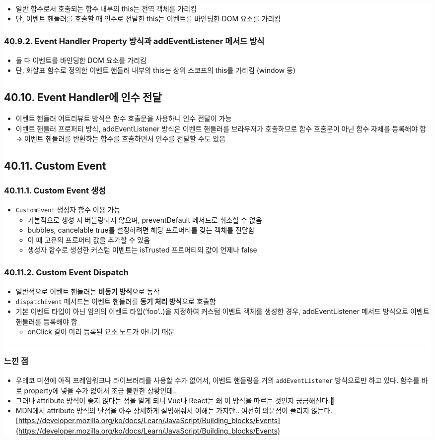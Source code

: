 - 일반 함수로서 호출되는 함수 내부의 this는 전역 객체를 가리킴
- 단, 이벤트 핸들러를 호출할 때 인수로 전달한 this는 이벤트를 바인딩한 DOM 요소를 가리킴

### ****40.9.2.**** Event Handler Property ****방식과 addEventListener 메서드 방식****

- 둘 다 이벤트를 바인딩한 DOM 요소를 가리킴
- 단, 화살표 함수로 정의한 이벤트 핸들러 내부의 this는 상위 스코프의 this를 가리킴 (window 등)

## ****40.10.**** Event Handler****에 인수 전달****

- 이벤트 핸들러 어트리뷰트 방식은 함수 호출문을 사용하니 인수 전달이 가능
- 이벤트 핸들러 프로퍼티 방식, addEventListener 방식은 이벤트 핸들러를 브라우저가 호출하므로 함수 호출문이 아닌 함수 자체를 등록해야 함 → 이벤트 핸들러를 반환하는 함수를 호출하면서 인수를 전달할 수도 있음

## ****40.11. Custom Event****

### ****40.11.1. Custom Event 생성****

- `CustomEvent` 생성자 함수 이용 가능
    - 기본적으로 생성 시 버블링되지 않으며, preventDefault 메서드로 취소할 수 없음
    - bubbles, cancelable true를 설정하려면 해당 프로퍼티를 갖는 객체를 전달함
    - 이 때 고유의 프로퍼티 값을 추가할 수 있음
    - 생성자 함수로 생성한 커스텀 이벤트는 isTrusted 프로퍼티의 값이 언제나 false

### ****40.11.2. Custom Event Dispatch****

- 일반적으로 이벤트 핸들러는 **비동기 방식**으로 동작
- `dispatchEvent` 메서드는 이벤트 핸들러를 **동기 처리 방식**으로 호출함
- 기본 이벤트 타입이 아닌 임의의 이벤트 타입(’foo’..)을 지정하여 커스텀 이벤트 객체를 생성한 경우, addEventListener 메서드 방식으로 이벤트 핸들러를 등록해야 함
    - onClick 같이 미리 등록된 요소 노드가 아니기 때문

---

### 느낀 점

- 우테코 미션에 아직 프레임워크나 라이브러리를 사용할 수가 없어서, 이벤트 핸들링을 거의 `addEventListener` 방식으로만 하고 있다. 함수를 바로 property에 넣을 수가 없어서 조금 불편한 상황인데..
- 그러나 attribute 방식이 좋지 않다는 점을 알게 되니 Vue나 React는 왜 이 방식을 따르는 것인지 궁금해진다.🤔
- MDN에서 attribute 방식의 단점을 아주 상세하게 설명해줘서 이해는 가지만.. 여전히 의문점이 풀리지 않는다. [https://developer.mozilla.org/ko/docs/Learn/JavaScript/Building_blocks/Events](https://developer.mozilla.org/ko/docs/Learn/JavaScript/Building_blocks/Events)